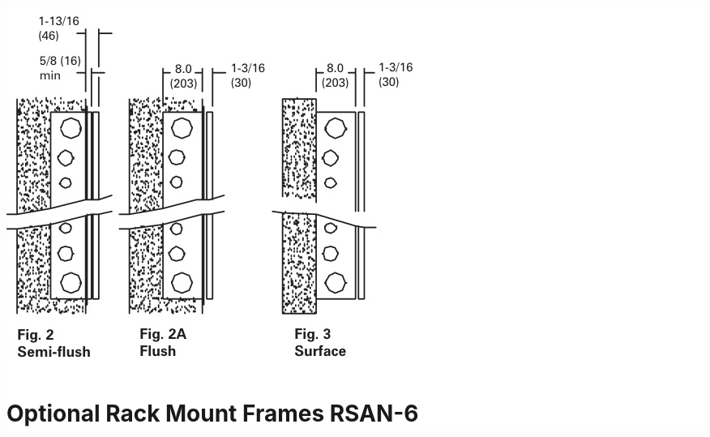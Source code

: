 ![](images/9723ea95b2afdf74346f8367c044259380c6b57c7e2e3eabf3c8a860b4208d4a.jpg)  

# Optional Rack Mount Frames RSAN-6  
